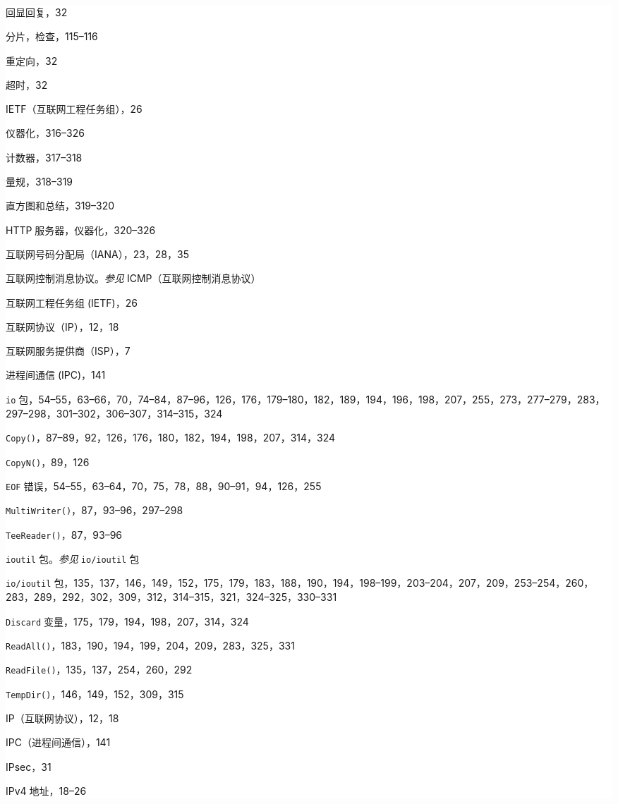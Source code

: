 回显回复，32

分片，检查，115–116

重定向，32

超时，32

IETF（互联网工程任务组），26

仪器化，316–326

计数器，317–318

量规，318–319

直方图和总结，319–320

HTTP 服务器，仪器化，320–326

互联网号码分配局（IANA），23，28，35

互联网控制消息协议。*参见* ICMP（互联网控制消息协议）

互联网工程任务组 (IETF)，26

互联网协议（IP），12，18

互联网服务提供商（ISP），7

进程间通信 (IPC)，141

`io` 包，54–55，63–66，70，74–84，87–96，126，176，179–180，182，189，194，196，198，207，255，273，277–279，283，297–298，301–302，306–307，314–315，324

`Copy()`，87–89，92，126，176，180，182，194，198，207，314，324

`CopyN()`，89，126

`EOF` 错误，54–55，63–64，70，75，78，88，90–91，94，126，255

`MultiWriter()`，87，93–96，297–298

`TeeReader()`，87，93–96

`ioutil` 包。*参见* `io/ioutil` 包

`io/ioutil` 包，135，137，146，149，152，175，179，183，188，190，194，198–199，203–204，207，209，253–254，260，283，289，292，302，309，312，314–315，321，324–325，330–331

`Discard` 变量，175，179，194，198，207，314，324

`ReadAll()`，183，190，194，199，204，209，283，325，331

`ReadFile()`，135，137，254，260，292

`TempDir()`，146，149，152，309，315

IP（互联网协议），12，18

IPC（进程间通信），141

IPsec，31

IPv4 地址，18–26
